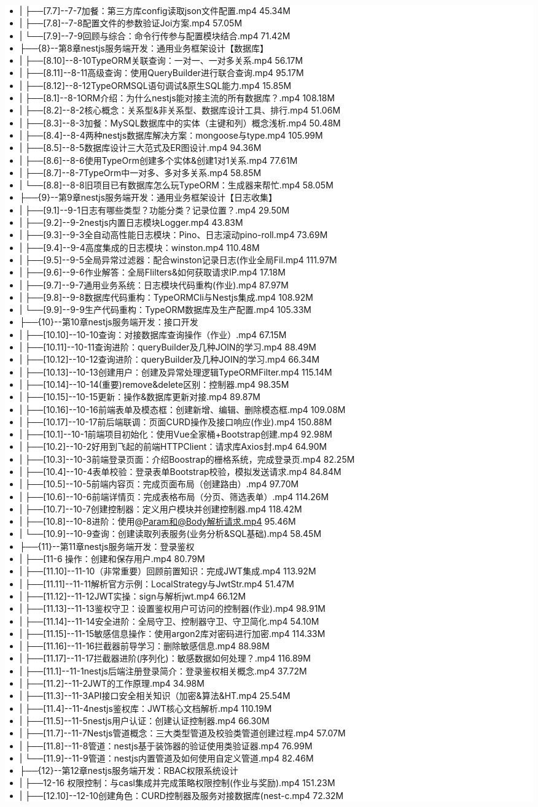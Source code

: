 - |   ├──[7.7]--7-7加餐：第三方库config读取json文件配置.mp4  45.34M
- |   ├──[7.8]--7-8配置文件的参数验证Joi方案.mp4  57.05M
- |   └──[7.9]--7-9回顾与综合：命令行传参与配置模块结合.mp4  71.42M
- ├──{8}--第8章nestjs服务端开发：通用业务框架设计【数据库】  
- |   ├──[8.10]--8-10TypeORM关联查询：一对一、一对多关系.mp4  56.17M
- |   ├──[8.11]--8-11高级查询：使用QueryBuilder进行联合查询.mp4  95.17M
- |   ├──[8.12]--8-12TypeORMSQL语句调试&amp;原生SQL能力.mp4  15.85M
- |   ├──[8.1]--8-1ORM介绍：为什么nestjs能对接主流的所有数据库？.mp4  108.18M
- |   ├──[8.2]--8-2核心概念：关系型&amp;非关系型、数据库设计工具、排行.mp4  51.06M
- |   ├──[8.3]--8-3加餐：MySQL数据库中的实体（主键和列）概念浅析.mp4  50.48M
- |   ├──[8.4]--8-4两种nestjs数据库解决方案：mongoose与type.mp4  105.99M
- |   ├──[8.5]--8-5数据库设计三大范式及ER图设计.mp4  94.36M
- |   ├──[8.6]--8-6使用TypeOrm创建多个实体&amp;创建1对1关系.mp4  77.61M
- |   ├──[8.7]--8-7TypeOrm中一对多、多对多关系.mp4  58.85M
- |   └──[8.8]--8-8旧项目已有数据库怎么玩TypeORM：生成器来帮忙.mp4  58.05M
- ├──{9}--第9章nestjs服务端开发：通用业务框架设计【日志收集】  
- |   ├──[9.1]--9-1日志有哪些类型？功能分类？记录位置？.mp4  29.50M
- |   ├──[9.2]--9-2nestjs内置日志模块Logger.mp4  43.83M
- |   ├──[9.3]--9-3全自动高性能日志模块：Pino、日志滚动pino-roll.mp4  73.69M
- |   ├──[9.4]--9-4高度集成的日志模块：winston.mp4  110.48M
- |   ├──[9.5]--9-5全局异常过滤器：配合winston记录日志(作业全局Fil.mp4  111.97M
- |   ├──[9.6]--9-6作业解答：全局FIilters&amp;如何获取请求IP.mp4  17.18M
- |   ├──[9.7]--9-7通用业务系统：日志模块代码重构(作业).mp4  87.97M
- |   ├──[9.8]--9-8数据库代码重构：TypeORMCli与Nestjs集成.mp4  108.92M
- |   └──[9.9]--9-9生产代码重构：TypeORM数据库及生产配置.mp4  105.33M
- ├──{10}--第10章nestjs服务端开发：接口开发  
- |   ├──[10.10]--10-10查询：对接数据库查询操作（作业）.mp4  67.15M
- |   ├──[10.11]--10-11查询进阶：queryBuilder及几种JOIN的学习.mp4  88.49M
- |   ├──[10.12]--10-12查询进阶：queryBuilder及几种JOIN的学习.mp4  66.34M
- |   ├──[10.13]--10-13创建用户：创建及异常处理逻辑TypeORMFilter.mp4  115.14M
- |   ├──[10.14]--10-14(重要)remove&amp;delete区别：控制器.mp4  98.35M
- |   ├──[10.15]--10-15更新：操作&amp;数据库更新对接.mp4  89.87M
- |   ├──[10.16]--10-16前端表单及模态框：创建新增、编辑、删除模态框.mp4  109.08M
- |   ├──[10.17]--10-17前后端联调：页面CURD操作及接口响应(作业).mp4  150.88M
- |   ├──[10.1]--10-1前端项目初始化：使用Vue全家桶+Bootstrap创建.mp4  92.98M
- |   ├──[10.2]--10-2好用到飞起的前端HTTPClient：请求库Axios封.mp4  64.90M
- |   ├──[10.3]--10-3前端登录页面：介绍Boostrap的栅格系统，完成登录页.mp4  82.25M
- |   ├──[10.4]--10-4表单校验：登录表单Bootstrap校验，模拟发送请求.mp4  84.84M
- |   ├──[10.5]--10-5前端内容页：完成页面布局（创建路由）.mp4  97.70M
- |   ├──[10.6]--10-6前端详情页：完成表格布局（分页、筛选表单）.mp4  114.26M
- |   ├──[10.7]--10-7创建控制器：定义用户模块并创建控制器.mp4  118.42M
- |   ├──[10.8]--10-8进阶：使用@Param和@Body解析请求.mp4  95.46M
- |   └──[10.9]--10-9查询：创建读取列表服务(业务分析&amp;SQL基础).mp4  58.45M
- ├──{11}--第11章nestjs服务端开发：登录鉴权  
- |   ├──[11-6 操作：创建和保存用户.mp4  80.79M
- |   ├──[11.10]--11-10（非常重要）回顾前置知识：完成JWT集成.mp4  113.92M
- |   ├──[11.11]--11-11解析官方示例：LocalStrategy与JwtStr.mp4  51.47M
- |   ├──[11.12]--11-12JWT实操：sign与解析jwt.mp4  66.12M
- |   ├──[11.13]--11-13鉴权守卫：设置鉴权用户可访问的控制器(作业).mp4  98.91M
- |   ├──[11.14]--11-14安全进阶：全局守卫、控制器守卫、守卫简化.mp4  54.10M
- |   ├──[11.15]--11-15敏感信息操作：使用argon2库对密码进行加密.mp4  114.33M
- |   ├──[11.16]--11-16拦截器前导学习：删除敏感信息.mp4  88.98M
- |   ├──[11.17]--11-17拦截器进阶(序列化)：敏感数据如何处理？.mp4  116.89M
- |   ├──[11.1]--11-1nestjs后端注册登录简介：登录鉴权相关概念.mp4  37.72M
- |   ├──[11.2]--11-2JWT的工作原理.mp4  34.98M
- |   ├──[11.3]--11-3API接口安全相关知识（加密&amp;算法&amp;HT.mp4  25.54M
- |   ├──[11.4]--11-4nestjs鉴权库：JWT核心文档解析.mp4  110.19M
- |   ├──[11.5]--11-5nestjs用户认证：创建认证控制器.mp4  66.30M
- |   ├──[11.7]--11-7Nestjs管道概念：三大类型管道及校验类管道创建过程.mp4  57.07M
- |   ├──[11.8]--11-8管道：nestjs基于装饰器的验证使用类验证器.mp4  76.99M
- |   └──[11.9]--11-9管道：nestjs内置管道及如何使用自定义管道.mp4  82.46M
- ├──{12}--第12章nestjs服务端开发：RBAC权限系统设计  
- |   ├──12-16 权限控制：与casl集成并完成策略权限控制(作业与奖励).mp4  151.23M
- |   ├──[12.10]--12-10创建角色：CURD控制器及服务对接数据库(nest-c.mp4  72.32M